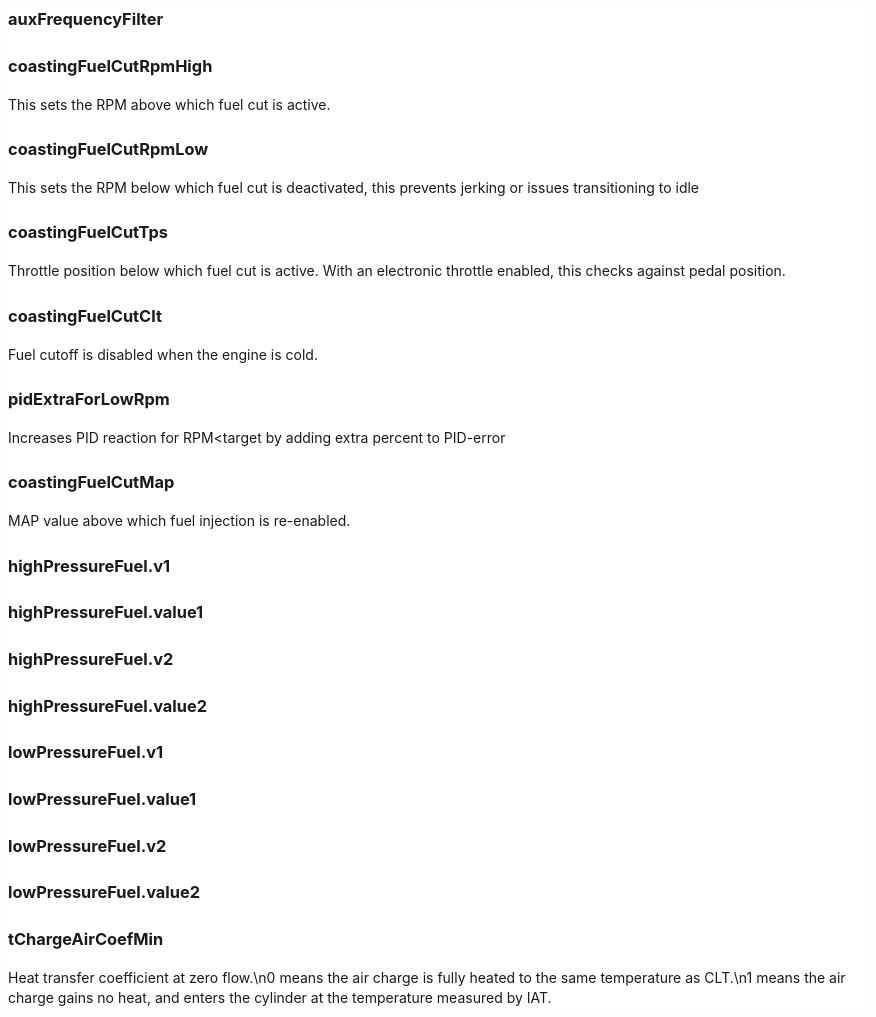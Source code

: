 ### auxFrequencyFilter


### coastingFuelCutRpmHigh
This sets the RPM above which fuel cut is active.

### coastingFuelCutRpmLow
This sets the RPM below which fuel cut is deactivated, this prevents jerking or issues transitioning to idle

### coastingFuelCutTps
Throttle position below which fuel cut is active. With an electronic throttle enabled, this checks against pedal position.

### coastingFuelCutClt
Fuel cutoff is disabled when the engine is cold.

### pidExtraForLowRpm
Increases PID reaction for RPM<target by adding extra percent to PID-error

### coastingFuelCutMap
MAP value above which fuel injection is re-enabled.

### highPressureFuel.v1


### highPressureFuel.value1


### highPressureFuel.v2


### highPressureFuel.value2


### lowPressureFuel.v1


### lowPressureFuel.value1


### lowPressureFuel.v2


### lowPressureFuel.value2


### tChargeAirCoefMin
Heat transfer coefficient at zero flow.\n0 means the air charge is fully heated to the same temperature as CLT.\n1 means the air charge gains no heat, and enters the cylinder at the temperature measured by IAT.
